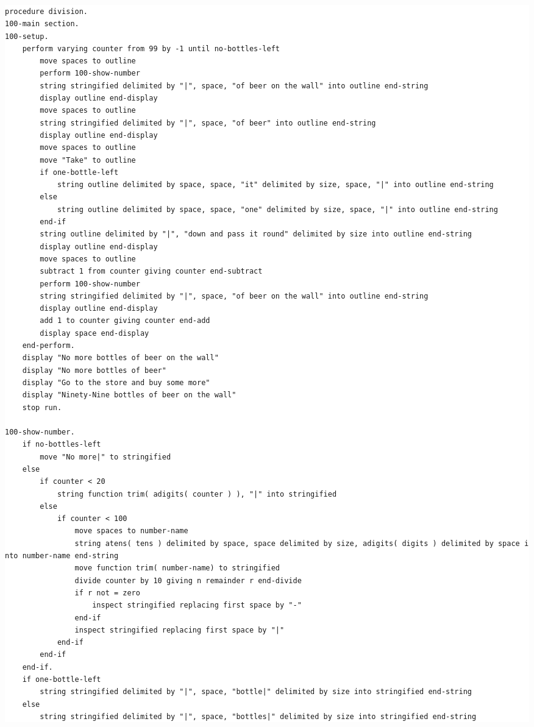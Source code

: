 ```cobol
procedure division.
100-main section.
100-setup.
	perform varying counter from 99 by -1 until no-bottles-left
		move spaces to outline
		perform 100-show-number
		string stringified delimited by "|", space, "of beer on the wall" into outline end-string
		display outline end-display
		move spaces to outline
		string stringified delimited by "|", space, "of beer" into outline end-string
		display outline end-display
		move spaces to outline
		move "Take" to outline
		if one-bottle-left
			string outline delimited by space, space, "it" delimited by size, space, "|" into outline end-string
		else
			string outline delimited by space, space, "one" delimited by size, space, "|" into outline end-string
		end-if
		string outline delimited by "|", "down and pass it round" delimited by size into outline end-string
		display outline end-display
		move spaces to outline
		subtract 1 from counter giving counter end-subtract
		perform 100-show-number
		string stringified delimited by "|", space, "of beer on the wall" into outline end-string
		display outline end-display
		add 1 to counter giving counter end-add
		display space end-display
	end-perform.
	display "No more bottles of beer on the wall"
	display "No more bottles of beer"
	display "Go to the store and buy some more"
	display "Ninety-Nine bottles of beer on the wall"
	stop run.

100-show-number.
	if no-bottles-left
		move "No more|" to stringified
	else
		if counter < 20
			string function trim( adigits( counter ) ), "|" into stringified
		else
			if counter < 100
				move spaces to number-name
				string atens( tens ) delimited by space, space delimited by size, adigits( digits ) delimited by space into number-name end-string
				move function trim( number-name) to stringified
				divide counter by 10 giving n remainder r end-divide
				if r not = zero
					inspect stringified replacing first space by "-"
				end-if
				inspect stringified replacing first space by "|"
			end-if
		end-if
	end-if.
	if one-bottle-left
		string stringified delimited by "|", space, "bottle|" delimited by size into stringified end-string
	else
		string stringified delimited by "|", space, "bottles|" delimited by size into stringified end-string
```
